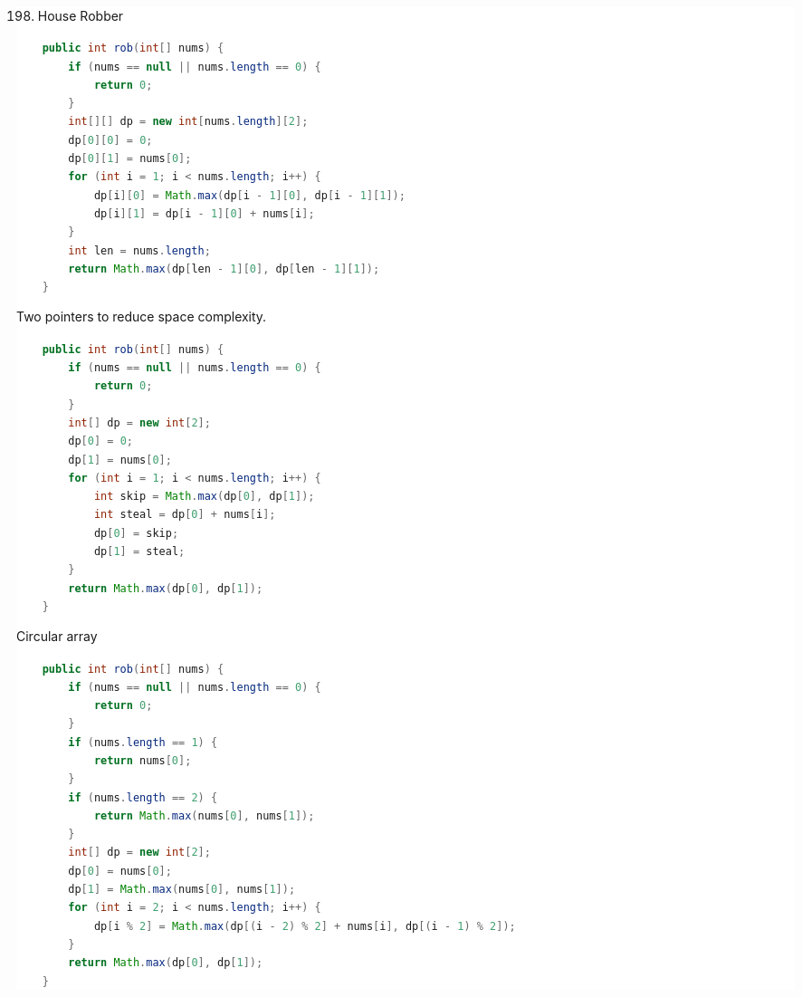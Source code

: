198. House Robber

```java
    public int rob(int[] nums) {
        if (nums == null || nums.length == 0) {
            return 0;
        }
        int[][] dp = new int[nums.length][2];
        dp[0][0] = 0;
        dp[0][1] = nums[0];
        for (int i = 1; i < nums.length; i++) {
            dp[i][0] = Math.max(dp[i - 1][0], dp[i - 1][1]);
            dp[i][1] = dp[i - 1][0] + nums[i];
        }
        int len = nums.length;
        return Math.max(dp[len - 1][0], dp[len - 1][1]);            
    }
```

Two pointers to reduce space complexity.

```java
    public int rob(int[] nums) {
        if (nums == null || nums.length == 0) {
            return 0;
        }
        int[] dp = new int[2];
        dp[0] = 0;
        dp[1] = nums[0];
        for (int i = 1; i < nums.length; i++) {
            int skip = Math.max(dp[0], dp[1]);
            int steal = dp[0] + nums[i];
            dp[0] = skip;
            dp[1] = steal;
        }
        return Math.max(dp[0], dp[1]);            
    }
```

Circular array

```java
    public int rob(int[] nums) {
        if (nums == null || nums.length == 0) {
            return 0;
        }
        if (nums.length == 1) {
            return nums[0];
        }
        if (nums.length == 2) {
            return Math.max(nums[0], nums[1]);
        }
        int[] dp = new int[2];
        dp[0] = nums[0];
        dp[1] = Math.max(nums[0], nums[1]);
        for (int i = 2; i < nums.length; i++) {
            dp[i % 2] = Math.max(dp[(i - 2) % 2] + nums[i], dp[(i - 1) % 2]);
        }
        return Math.max(dp[0], dp[1]);
    }
```
